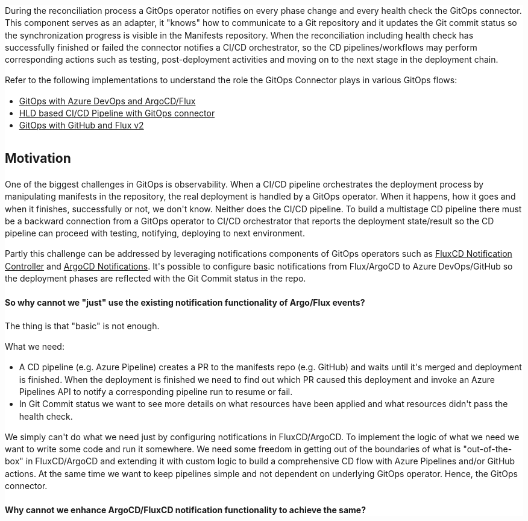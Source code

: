 During the reconciliation process a GitOps operator notifies on every phase change and every health check the GitOps connector. This component serves as an adapter, it "knows" how to communicate to a Git repository and it updates the Git commit status so the synchronization progress is visible in the Manifests repository. When the reconciliation including health check has successfully finished or failed the connector notifies a CI/CD orchestrator, so the CD pipelines/workflows may perform corresponding actions such as testing, post-deployment activities and moving on to the next stage in the deployment chain.

Refer to the following implementations to understand the role the GitOps Connector plays in various GitOps flows:

- [GitOps with Azure DevOps and ArgoCD/Flux](https://github.com/Azure/arc-cicd-demo-src/blob/FluxV2/docs/azdo-gitops.md)
- [HLD based CI/CD Pipeline with GitOps connector](https://github.com/eedorenko/bedrock/blob/eedorenko/azdo-promotion-cd.md/gitops/azure-devops/CiCdHldPipeline.md)
- [GitOps with GitHub and Flux v2](https://github.com/Azure/arc-cicd-demo-src/blob/FluxV2/docs/azdo-gitops-githubfluxv2.md)

## Motivation

One of the biggest challenges in GitOps is observability. When a CI/CD pipeline orchestrates the deployment process by manipulating manifests in the repository, the real deployment is handled by a GitOps operator. When it happens, how it goes and when it finishes, successfully or not, we don't know. Neither does the CI/CD pipeline. To build a multistage CD pipeline there must be a backward connection from a GitOps operator to CI/CD orchestrator that reports the deployment state/result so the CD pipeline can proceed with testing, notifying, deploying to next environment.

Partly this challenge can be addressed by leveraging notifications components of GitOps operators such as [FluxCD Notification Controller](https://fluxcd.io/docs/components/notification/) and [ArgoCD Notifications](https://argocd-notifications.readthedocs.io/en/stable/). It's possible to configure basic notifications from Flux/ArgoCD to Azure DevOps/GitHub so the deployment phases are reflected with the Git Commit status in the repo. 

#### So why cannot we "just" use the existing notification functionality of Argo/Flux events?

The thing is that "basic" is not enough. 

What we need:
  - A CD pipeline (e.g. Azure Pipeline) creates a PR to the manifests repo (e.g. GitHub) and waits until it's merged and deployment is finished. When the deployment is finished we need to find out which PR caused this deployment and invoke an Azure Pipelines API to notify a corresponding pipeline run to resume or fail.
  - In Git Commit status we want to see more details on what resources have been applied and what resources didn't pass the health check.

We simply can't do what we need just by configuring notifications in FluxCD/ArgoCD. To implement the logic of what we need we want to write some code and run it somewhere. We need some freedom in getting out of the boundaries of what is "out-of-the-box" in FluxCD/ArgoCD and extending it with custom logic to build a comprehensive CD flow with Azure Pipelines and/or GitHub actions. At the same time we want to keep pipelines simple and not dependent on underlying GitOps operator. Hence, the GitOps connector.

#### Why cannot we enhance ArgoCD/FluxCD notification functionality to achieve the same?  
